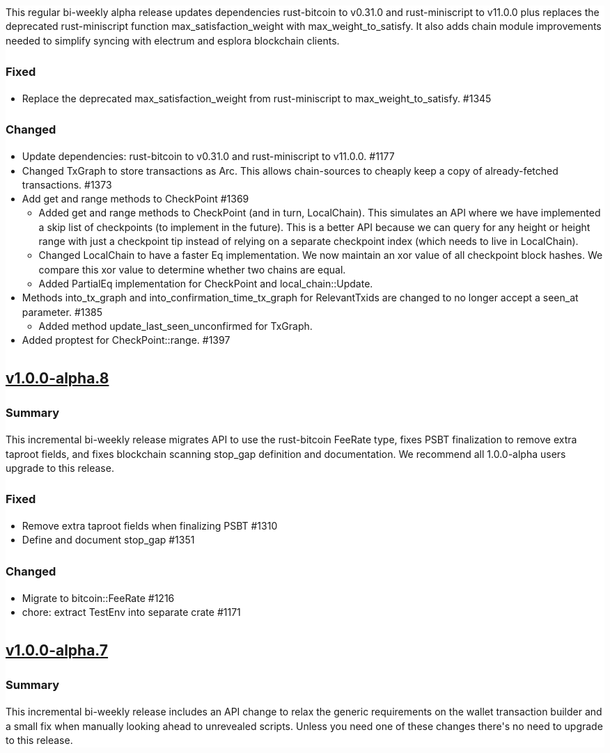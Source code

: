 This regular bi-weekly alpha release updates dependencies rust-bitcoin to v0.31.0 and rust-miniscript to v11.0.0 plus replaces the deprecated rust-miniscript function max_satisfaction_weight with max_weight_to_satisfy. It also adds chain module improvements needed to simplify syncing with electrum and esplora blockchain clients.

### Fixed

* Replace the deprecated max_satisfaction_weight from rust-miniscript to max_weight_to_satisfy. #1345

### Changed

* Update dependencies: rust-bitcoin to v0.31.0 and rust-miniscript to v11.0.0. #1177
* Changed TxGraph to store transactions as Arc<Transaction>. This allows chain-sources to cheaply keep a copy of already-fetched transactions.  #1373
* Add get and range methods to CheckPoint #1369
  * Added get and range methods to CheckPoint (and in turn, LocalChain). This simulates an API where we have implemented a skip list of checkpoints (to implement in the future). This is a better API because we can query for any height or height range with just a checkpoint tip instead of relying on a separate checkpoint index (which needs to live in LocalChain).
  * Changed LocalChain to have a faster Eq implementation. We now maintain an xor value of all checkpoint block hashes. We compare this xor value to determine whether two chains are equal.
  * Added PartialEq implementation for CheckPoint and local_chain::Update.
* Methods into_tx_graph and into_confirmation_time_tx_graph for RelevantTxids are changed to no longer accept a seen_at parameter. #1385
  * Added method update_last_seen_unconfirmed for TxGraph.
* Added proptest for CheckPoint::range. #1397

## [v1.0.0-alpha.8]

### Summary

This incremental bi-weekly release migrates API to use the rust-bitcoin FeeRate type, fixes PSBT finalization to remove extra taproot fields, and fixes blockchain scanning stop_gap definition and documentation. We recommend all 1.0.0-alpha users upgrade to this release.

### Fixed

- Remove extra taproot fields when finalizing PSBT #1310
- Define and document stop_gap #1351

### Changed

- Migrate to bitcoin::FeeRate #1216
- chore: extract TestEnv into separate crate #1171

## [v1.0.0-alpha.7]

### Summary

This incremental bi-weekly release includes an API change to relax the generic requirements on the wallet transaction builder and a small fix when manually looking ahead to unrevealed scripts. Unless you need one of these changes there's no need to upgrade to this release.


[contributors]: https://github.com/bitcoindevkit/bdk/graphs/contributors
[RUSTSEC-2022-0090]: https://rustsec.org/advisories/RUSTSEC-2022-0090
[0.1.0-beta.1]: https://github.com/bitcoindevkit/bdk/compare/96c87ea5...0.1.0-beta.1
[v0.2.0]: https://github.com/bitcoindevkit/bdk/compare/0.1.0-beta.1...v0.2.0
[v0.3.0]: https://github.com/bitcoindevkit/bdk/compare/v0.2.0...v0.3.0
[v0.4.0]: https://github.com/bitcoindevkit/bdk/compare/v0.3.0...v0.4.0
[v0.5.0]: https://github.com/bitcoindevkit/bdk/compare/v0.4.0...v0.5.0
[v0.5.1]: https://github.com/bitcoindevkit/bdk/compare/v0.5.0...v0.5.1
[v0.6.0]: https://github.com/bitcoindevkit/bdk/compare/v0.5.1...v0.6.0
[v0.7.0]: https://github.com/bitcoindevkit/bdk/compare/v0.6.0...v0.7.0
[v0.8.0]: https://github.com/bitcoindevkit/bdk/compare/v0.7.0...v0.8.0
[v0.9.0]: https://github.com/bitcoindevkit/bdk/compare/v0.8.0...v0.9.0
[v0.10.0]: https://github.com/bitcoindevkit/bdk/compare/v0.9.0...v0.10.0
[v0.11.0]: https://github.com/bitcoindevkit/bdk/compare/v0.10.0...v0.11.0
[v0.12.0]: https://github.com/bitcoindevkit/bdk/compare/v0.11.0...v0.12.0
[v0.13.0]: https://github.com/bitcoindevkit/bdk/compare/v0.12.0...v0.13.0
[v0.14.0]: https://github.com/bitcoindevkit/bdk/compare/v0.13.0...v0.14.0
[v0.15.0]: https://github.com/bitcoindevkit/bdk/compare/v0.14.0...v0.15.0
[v0.16.0]: https://github.com/bitcoindevkit/bdk/compare/v0.15.0...v0.16.0
[v0.16.1]: https://github.com/bitcoindevkit/bdk/compare/v0.16.0...v0.16.1
[v0.17.0]: https://github.com/bitcoindevkit/bdk/compare/v0.16.1...v0.17.0
[v0.18.0]: https://github.com/bitcoindevkit/bdk/compare/v0.17.0...v0.18.0
[v0.19.0]: https://github.com/bitcoindevkit/bdk/compare/v0.18.0...v0.19.0
[v0.20.0]: https://github.com/bitcoindevkit/bdk/compare/v0.19.0...v0.20.0
[v0.21.0]: https://github.com/bitcoindevkit/bdk/compare/v0.20.0...v0.21.0
[v0.22.0]: https://github.com/bitcoindevkit/bdk/compare/v0.21.0...v0.22.0
[v0.23.0]: https://github.com/bitcoindevkit/bdk/compare/v0.22.0...v0.23.0
[v0.24.0]: https://github.com/bitcoindevkit/bdk/compare/v0.23.0...v0.24.0
[v0.25.0]: https://github.com/bitcoindevkit/bdk/compare/v0.24.0...v0.25.0
[v0.26.0]: https://github.com/bitcoindevkit/bdk/compare/v0.25.0...v0.26.0
[v0.27.0]: https://github.com/bitcoindevkit/bdk/compare/v0.26.0...v0.27.0
[v0.27.1]: https://github.com/bitcoindevkit/bdk/compare/v0.27.0...v0.27.1
[v0.27.2]: https://github.com/bitcoindevkit/bdk/compare/v0.27.1...v0.27.2
[v0.28.0]: https://github.com/bitcoindevkit/bdk/compare/v0.27.2...v0.28.0
[v0.28.1]: https://github.com/bitcoindevkit/bdk/compare/v0.28.0...v0.28.1
[v0.28.2]: https://github.com/bitcoindevkit/bdk/compare/v0.28.1...v0.28.2
[v0.29.0]: https://github.com/bitcoindevkit/bdk/compare/v0.28.2...v0.29.0
[v0.30.0]: https://github.com/bitcoindevkit/bdk/compare/v0.29.0...v0.30.0
[v1.0.0-alpha.1]: https://github.com/bitcoindevkit/bdk/releases/tag/v1.0.0-alpha.1
[v1.0.0-alpha.2]: https://github.com/bitcoindevkit/bdk/releases/tag/v1.0.0-alpha.2
[v1.0.0-alpha.3]: https://github.com/bitcoindevkit/bdk/releases/tag/v1.0.0-alpha.3
[v1.0.0-alpha.4]: https://github.com/bitcoindevkit/bdk/releases/tag/v1.0.0-alpha.4
[v1.0.0-alpha.5]: https://github.com/bitcoindevkit/bdk/releases/tag/v1.0.0-alpha.5
[v1.0.0-alpha.6]: https://github.com/bitcoindevkit/bdk/releases/tag/v1.0.0-alpha.6
[v1.0.0-alpha.7]: https://github.com/bitcoindevkit/bdk/releases/tag/v1.0.0-alpha.7
[v1.0.0-alpha.8]: https://github.com/bitcoindevkit/bdk/releases/tag/v1.0.0-alpha.8
[v1.0.0-alpha.9]: https://github.com/bitcoindevkit/bdk/releases/tag/v1.0.0-alpha.9
[v1.0.0-alpha.10]: https://github.com/bitcoindevkit/bdk/releases/tag/v1.0.0-alpha.10
[v1.0.0-alpha.11]: https://github.com/bitcoindevkit/bdk/releases/tag/v1.0.0-alpha.11
[v1.0.0-alpha.12]: https://github.com/bitcoindevkit/bdk/releases/tag/v1.0.0-alpha.12
[v1.0.0-alpha.13]: https://github.com/bitcoindevkit/bdk/releases/tag/v1.0.0-alpha.13
[v1.0.0-beta.1]: https://github.com/bitcoindevkit/bdk/releases/tag/v1.0.0-beta.1
[v1.0.0-beta.2]: https://github.com/bitcoindevkit/bdk/releases/tag/v1.0.0-beta.2
[v1.0.0-beta.3]: https://github.com/bitcoindevkit/bdk/releases/tag/v1.0.0-beta.3
[v1.0.0-beta.4]: https://github.com/bitcoindevkit/bdk/releases/tag/v1.0.0-beta.4
[v1.0.0-beta.5]: https://github.com/bitcoindevkit/bdk/releases/tag/v1.0.0-beta.5
[v1.0.0-beta.6]: https://github.com/bitcoindevkit/bdk/releases/tag/v1.0.0-beta.6
[wallet-1.0.0]: https://github.com/bitcoindevkit/bdk/releases/tag/wallet-1.0.0
[wallet-1.1.0]: https://github.com/bitcoindevkit/bdk/releases/tag/wallet-1.1.0
[wallet-1.2.0]: https://github.com/bitcoindevkit/bdk/releases/tag/wallet-1.2.0
[wallet-2.0.0-beta.0]: https://github.com/bitcoindevkit/bdk/releases/tag/wallet-2.0.0-beta.0